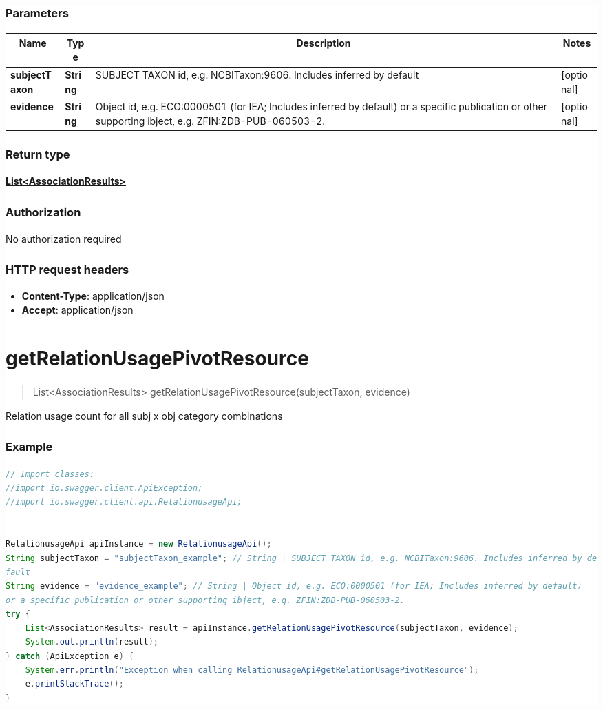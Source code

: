 ### Parameters

Name | Type | Description  | Notes
------------- | ------------- | ------------- | -------------
 **subjectTaxon** | **String**| SUBJECT TAXON id, e.g. NCBITaxon:9606. Includes inferred by default | [optional]
 **evidence** | **String**| Object id, e.g. ECO:0000501 (for IEA; Includes inferred by default)                     or a specific publication or other supporting ibject, e.g. ZFIN:ZDB-PUB-060503-2.                      | [optional]

### Return type

[**List&lt;AssociationResults&gt;**](AssociationResults.md)

### Authorization

No authorization required

### HTTP request headers

 - **Content-Type**: application/json
 - **Accept**: application/json

<a name="getRelationUsagePivotResource"></a>
# **getRelationUsagePivotResource**
> List&lt;AssociationResults&gt; getRelationUsagePivotResource(subjectTaxon, evidence)

Relation usage count for all subj x obj category combinations

### Example
```java
// Import classes:
//import io.swagger.client.ApiException;
//import io.swagger.client.api.RelationusageApi;


RelationusageApi apiInstance = new RelationusageApi();
String subjectTaxon = "subjectTaxon_example"; // String | SUBJECT TAXON id, e.g. NCBITaxon:9606. Includes inferred by default
String evidence = "evidence_example"; // String | Object id, e.g. ECO:0000501 (for IEA; Includes inferred by default)                     or a specific publication or other supporting ibject, e.g. ZFIN:ZDB-PUB-060503-2.                     
try {
    List<AssociationResults> result = apiInstance.getRelationUsagePivotResource(subjectTaxon, evidence);
    System.out.println(result);
} catch (ApiException e) {
    System.err.println("Exception when calling RelationusageApi#getRelationUsagePivotResource");
    e.printStackTrace();
}
```
